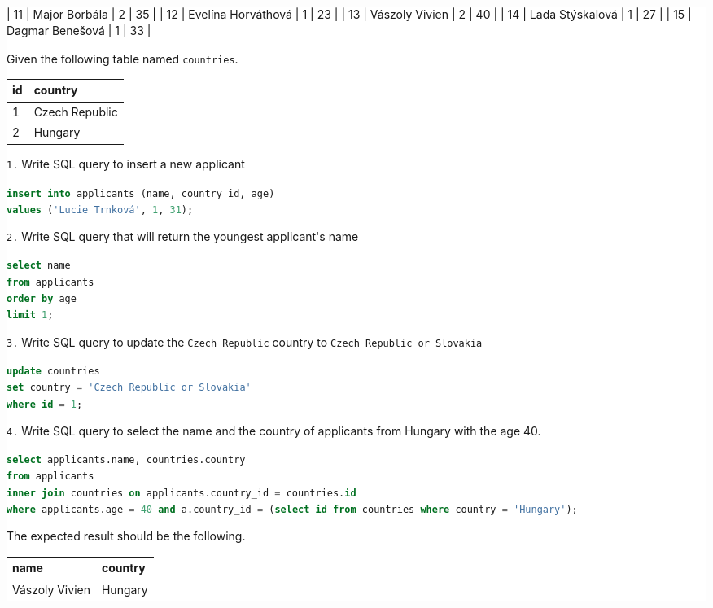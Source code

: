 | 11 | Major Borbála      | 2          | 35  |
| 12 | Evelína Horváthová | 1          | 23  |
| 13 | Vászoly Vivien     | 2          | 40  |
| 14 | Lada Stýskalová    | 1          | 27  |
| 15 | Dagmar Benešová    | 1          | 33  |

Given the following table named `countries`.

| id | country        |
|:---|:---------------|
| 1  | Czech Republic |
| 2  | Hungary        |


`1.` Write SQL query to insert a new applicant

  ```sql
insert into applicants (name, country_id, age)
values ('Lucie Trnková', 1, 31);
  ```

`2.` Write SQL query that will return the youngest applicant's name

  ```sql
select name
from applicants
order by age
limit 1;
  ```

`3.` Write SQL query to update the `Czech Republic` country to `Czech Republic or Slovakia`

  ```sql
update countries
set country = 'Czech Republic or Slovakia'
where id = 1;
  ```

`4.` Write SQL query to select the name and the country of applicants from
Hungary with the age 40.

  ```sql
select applicants.name, countries.country
from applicants
inner join countries on applicants.country_id = countries.id
where applicants.age = 40 and a.country_id = (select id from countries where country = 'Hungary');
  ```

The expected result should be the following.

| name           | country |
|:---------------|:--------|
| Vászoly Vivien | Hungary |
